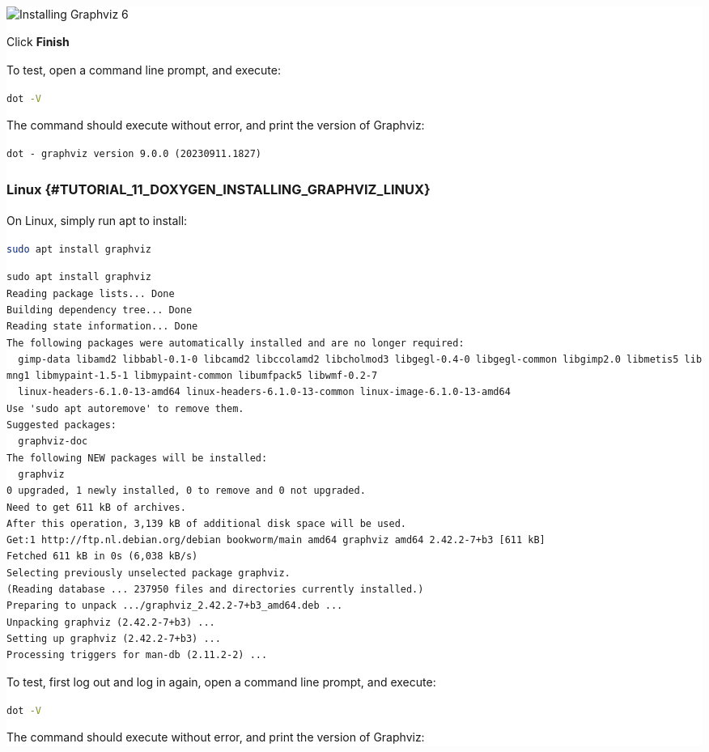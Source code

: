 <img src="images/graphviz-install-6.png" alt="Installing Graphviz 6" width="500"/>

Click __Finish__

To test, open a command line prompt, and execute:
```bat
dot -V
```

The command should execute without error, and print the version of Graphviz:

```text
dot - graphviz version 9.0.0 (20230911.1827)
```

### Linux {#TUTORIAL_11_DOXYGEN_INSTALLING_GRAPHVIZ_LINUX}

On Linux, simply run apt to install:

```bash
sudo apt install graphviz
```

```text
sudo apt install graphviz
Reading package lists... Done
Building dependency tree... Done
Reading state information... Done
The following packages were automatically installed and are no longer required:
  gimp-data libamd2 libbabl-0.1-0 libcamd2 libccolamd2 libcholmod3 libgegl-0.4-0 libgegl-common libgimp2.0 libmetis5 libmng1 libmypaint-1.5-1 libmypaint-common libumfpack5 libwmf-0.2-7
  linux-headers-6.1.0-13-amd64 linux-headers-6.1.0-13-common linux-image-6.1.0-13-amd64
Use 'sudo apt autoremove' to remove them.
Suggested packages:
  graphviz-doc
The following NEW packages will be installed:
  graphviz
0 upgraded, 1 newly installed, 0 to remove and 0 not upgraded.
Need to get 611 kB of archives.
After this operation, 3,139 kB of additional disk space will be used.
Get:1 http://ftp.nl.debian.org/debian bookworm/main amd64 graphviz amd64 2.42.2-7+b3 [611 kB]
Fetched 611 kB in 0s (6,038 kB/s)
Selecting previously unselected package graphviz.
(Reading database ... 237950 files and directories currently installed.)
Preparing to unpack .../graphviz_2.42.2-7+b3_amd64.deb ...
Unpacking graphviz (2.42.2-7+b3) ...
Setting up graphviz (2.42.2-7+b3) ...
Processing triggers for man-db (2.11.2-2) ...
```

To test, first log out and log in again, open a command line prompt, and execute:
```bash
dot -V
```

The command should execute without error, and print the version of Graphviz:
